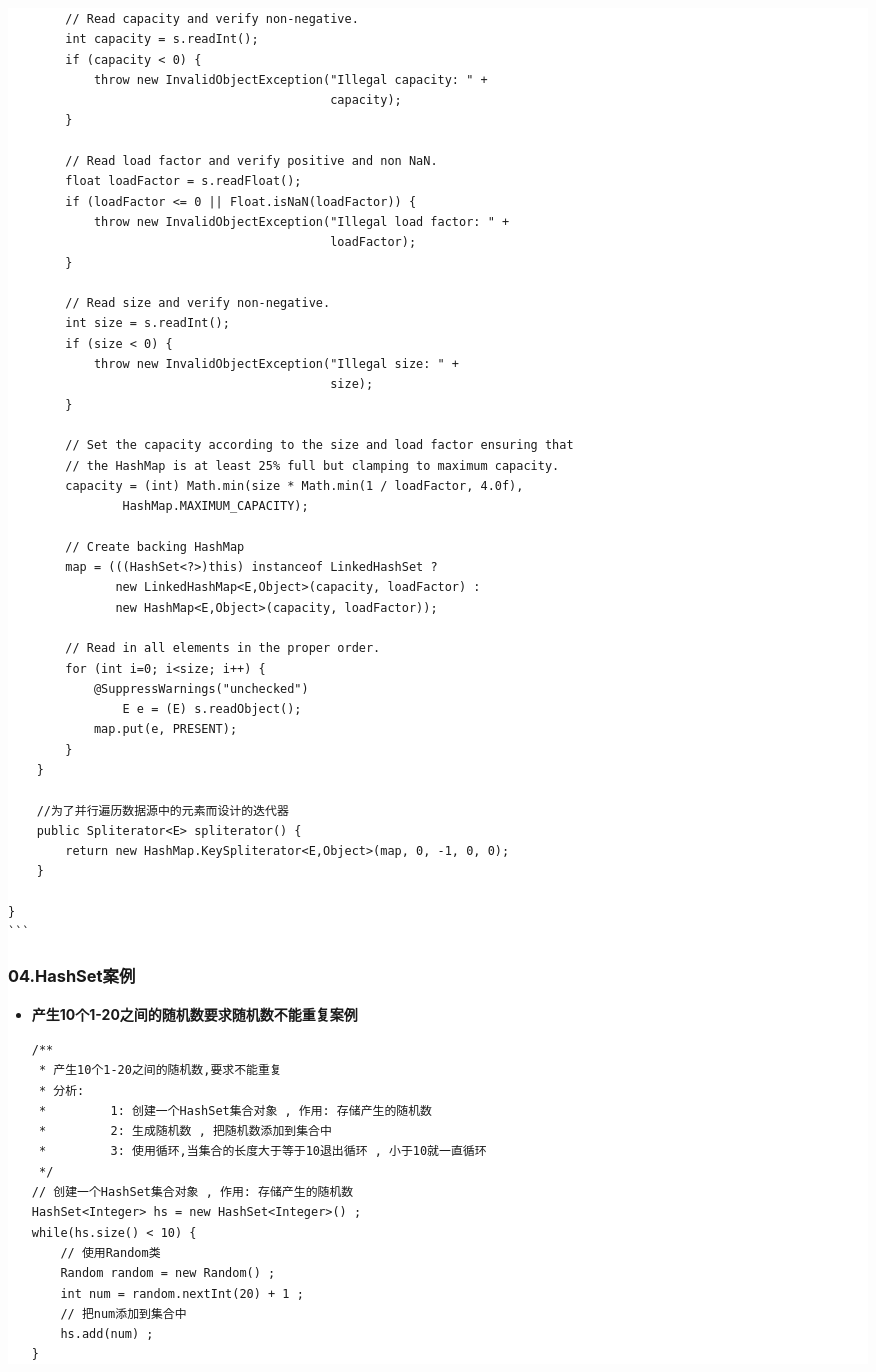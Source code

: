             // Read capacity and verify non-negative.
            int capacity = s.readInt();
            if (capacity < 0) {
                throw new InvalidObjectException("Illegal capacity: " +
                                                 capacity);
            }
    
            // Read load factor and verify positive and non NaN.
            float loadFactor = s.readFloat();
            if (loadFactor <= 0 || Float.isNaN(loadFactor)) {
                throw new InvalidObjectException("Illegal load factor: " +
                                                 loadFactor);
            }
    
            // Read size and verify non-negative.
            int size = s.readInt();
            if (size < 0) {
                throw new InvalidObjectException("Illegal size: " +
                                                 size);
            }
    
            // Set the capacity according to the size and load factor ensuring that
            // the HashMap is at least 25% full but clamping to maximum capacity.
            capacity = (int) Math.min(size * Math.min(1 / loadFactor, 4.0f),
                    HashMap.MAXIMUM_CAPACITY);
    
            // Create backing HashMap
            map = (((HashSet<?>)this) instanceof LinkedHashSet ?
                   new LinkedHashMap<E,Object>(capacity, loadFactor) :
                   new HashMap<E,Object>(capacity, loadFactor));
    
            // Read in all elements in the proper order.
            for (int i=0; i<size; i++) {
                @SuppressWarnings("unchecked")
                    E e = (E) s.readObject();
                map.put(e, PRESENT);
            }
        }

        //为了并行遍历数据源中的元素而设计的迭代器
        public Spliterator<E> spliterator() {
            return new HashMap.KeySpliterator<E,Object>(map, 0, -1, 0, 0);
        }
        
    }
    ```

### 04.HashSet案例
- **产生10个1-20之间的随机数要求随机数不能重复案例**
    ```
    /**
     * 产生10个1-20之间的随机数,要求不能重复
     * 分析:
     *         1: 创建一个HashSet集合对象 , 作用: 存储产生的随机数
     *         2: 生成随机数 , 把随机数添加到集合中
     *         3: 使用循环,当集合的长度大于等于10退出循环 , 小于10就一直循环
     */
    // 创建一个HashSet集合对象 , 作用: 存储产生的随机数
    HashSet<Integer> hs = new HashSet<Integer>() ;
    while(hs.size() < 10) {
        // 使用Random类
        Random random = new Random() ;
        int num = random.nextInt(20) + 1 ;
        // 把num添加到集合中
        hs.add(num) ;
    }